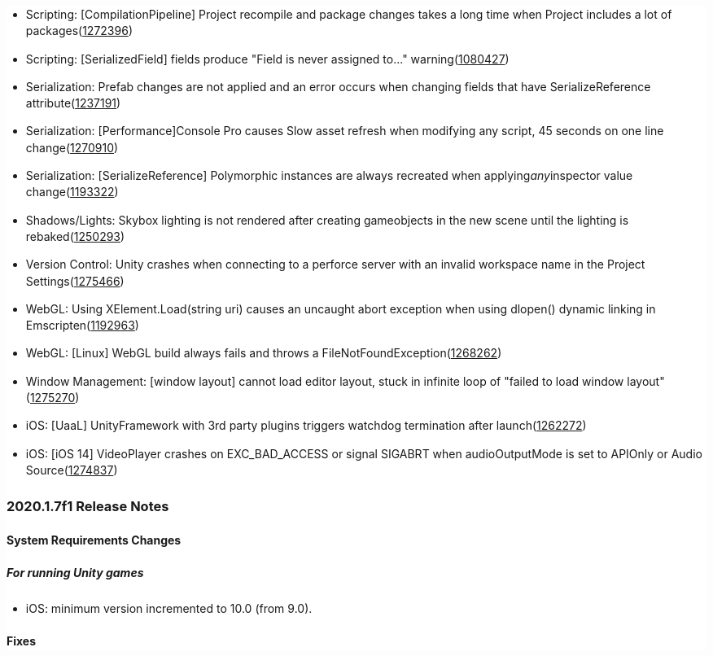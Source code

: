 -   Scripting: \[CompilationPipeline\] Project recompile and package changes takes a long time when Project includes a lot of packages([1272396](https://issuetracker.unity3d.com/issues/compilationpipeline-project-recompile-and-package-changes-takes-a-long-time-when-project-includes-a-lot-of-packages))

-   Scripting: \[SerializedField\] fields produce \"Field is never assigned to\...\" warning([1080427](https://issuetracker.unity3d.com/issues/serializedfield-fields-produce-field-is-never-assigned-to-dot-dot-dot-warning))

-   Serialization: Prefab changes are not applied and an error occurs when changing fields that have SerializeReference attribute([1237191](https://issuetracker.unity3d.com/issues/prefab-changes-are-not-applied-and-an-error-occurs-when-changing-fields-that-have-serializereference-attribute))

-   Serialization: \[Performance\]Console Pro causes Slow asset refresh when modifying any script, 45 seconds on one line change([1270910](https://issuetracker.unity3d.com/issues/performance-regression-slow-asset-reimport-when-modifying-any-script))

-   Serialization: \[SerializeReference\] Polymorphic instances are always recreated when applying*any*inspector value change([1193322](https://issuetracker.unity3d.com/issues/serializereference-non-serialized-initialized-fields-lose-their-values-when-entering-play-mode))

-   Shadows/Lights: Skybox lighting is not rendered after creating gameobjects in the new scene until the lighting is rebaked([1250293](https://issuetracker.unity3d.com/issues/skybox-lighting-is-not-shown-after-creating-new-gameobjects-in-the-new-scene))

-   Version Control: Unity crashes when connecting to a perforce server with an invalid workspace name in the Project Settings([1275466](https://issuetracker.unity3d.com/issues/unity-crashes-when-connecting-to-a-perforce-server-with-an-invalid-workspace-name-in-the-project-settings))

-   WebGL: Using XElement.Load(string uri) causes an uncaught abort exception when using dlopen() dynamic linking in Emscripten([1192963](https://issuetracker.unity3d.com/issues/webgl-built-project-causes-an-uncaught-abort-exception-when-using-dlopen-dynamic-linking-in-emscripten))

-   WebGL: \[Linux\] WebGL build always fails and throws a FileNotFoundException([1268262](https://issuetracker.unity3d.com/issues/linux-webgl-build-always-fails-and-throws-a-filenotfoundexception))

-   Window Management: \[window layout\] cannot load editor layout, stuck in infinite loop of \"failed to load window layout\"([1275270](https://issuetracker.unity3d.com/issues/window-layout-cannot-load-editor-layout-stuck-in-infinite-loop-of-failed-to-load-window-layout))

-   iOS: \[UaaL\] UnityFramework with 3rd party plugins triggers watchdog termination after launch([1262272](https://issuetracker.unity3d.com/issues/ios-unityframework-with-3rd-party-plugins-triggers-watchdog-termination-after-launch))

-   iOS: \[iOS 14\] VideoPlayer crashes on EXC_BAD_ACCESS or signal SIGABRT when audioOutputMode is set to APIOnly or Audio Source([1274837](https://issuetracker.unity3d.com/issues/ios-videoplayer-crashes-when-audiooutputmode-is-set-to-apionly-or-audiosource))

### 2020.1.7f1 Release Notes

#### System Requirements Changes

##### For running Unity games

-   iOS: minimum version incremented to 10.0 (from 9.0).

#### Fixes
